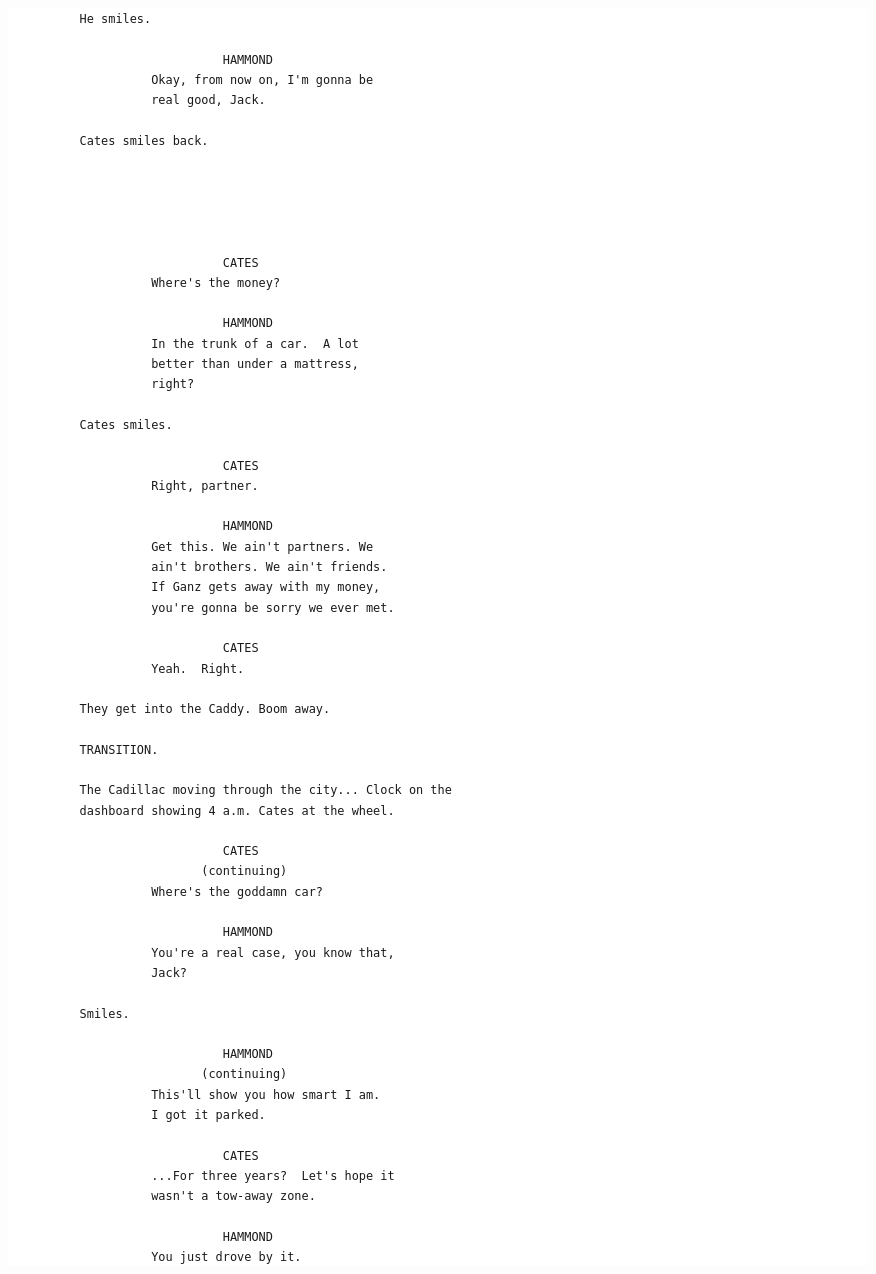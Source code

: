               He smiles.

                                  HAMMOND
                        Okay, from now on, I'm gonna be
                        real good, Jack.

              Cates smiles back.





                                  CATES
                        Where's the money?

                                  HAMMOND
                        In the trunk of a car.  A lot
                        better than under a mattress,
                        right?

              Cates smiles.

                                  CATES
                        Right, partner.

                                  HAMMOND
                        Get this. We ain't partners. We
                        ain't brothers. We ain't friends.
                        If Ganz gets away with my money,
                        you're gonna be sorry we ever met.

                                  CATES
                        Yeah.  Right.

              They get into the Caddy. Boom away.

              TRANSITION.

              The Cadillac moving through the city... Clock on the
              dashboard showing 4 a.m. Cates at the wheel.

                                  CATES
                               (continuing)
                        Where's the goddamn car?

                                  HAMMOND
                        You're a real case, you know that,
                        Jack?

              Smiles.

                                  HAMMOND
                               (continuing)
                        This'll show you how smart I am.
                        I got it parked.

                                  CATES
                        ...For three years?  Let's hope it
                        wasn't a tow-away zone.

                                  HAMMOND
                        You just drove by it.
